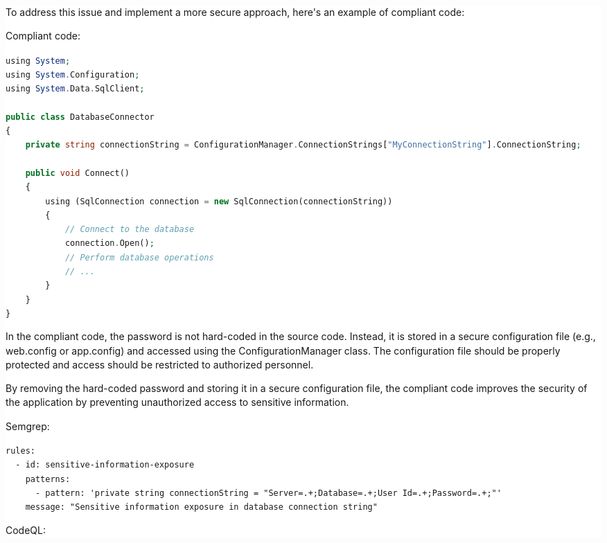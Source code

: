 
To address this issue and implement a more secure approach, here's an example of compliant code:






<span class="d-inline-block p-2 mr-1 v-align-middle bg-green-000"></span>Compliant code:


```php
using System;
using System.Configuration;
using System.Data.SqlClient;

public class DatabaseConnector
{
    private string connectionString = ConfigurationManager.ConnectionStrings["MyConnectionString"].ConnectionString;

    public void Connect()
    {
        using (SqlConnection connection = new SqlConnection(connectionString))
        {
            // Connect to the database
            connection.Open();
            // Perform database operations
            // ...
        }
    }
}
```

In the compliant code, the password is not hard-coded in the source code. Instead, it is stored in a secure configuration file (e.g., web.config or app.config) and accessed using the ConfigurationManager class. The configuration file should be properly protected and access should be restricted to authorized personnel.

By removing the hard-coded password and storing it in a secure configuration file, the compliant code improves the security of the application by preventing unauthorized access to sensitive information.




Semgrep:


```
rules:
  - id: sensitive-information-exposure
    patterns:
      - pattern: 'private string connectionString = "Server=.+;Database=.+;User Id=.+;Password=.+;"'
    message: "Sensitive information exposure in database connection string"
```

CodeQL:

